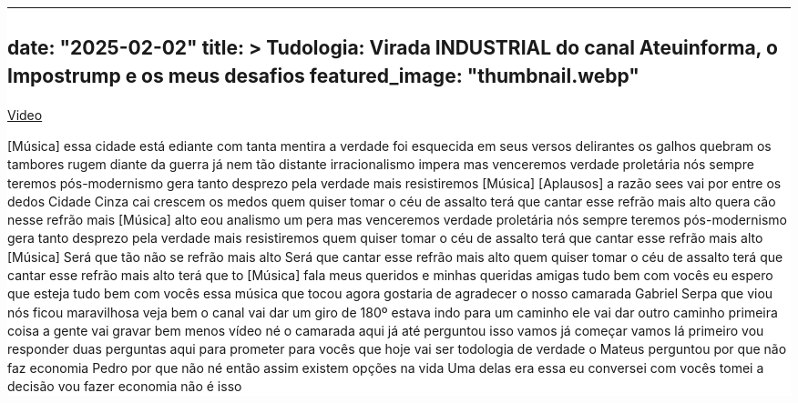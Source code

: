 
---
date: "2025-02-02"
title: > 
    Tudologia: Virada INDUSTRIAL do canal Ateuinforma, o Impostrump e os meus desafios
featured_image: "thumbnail.webp"
---

[Video](https://www.youtube.com/watch?v=N5Np0lj8LBA)

[Música]
essa cidade está
ediante com tanta mentira a verdade foi
esquecida em seus versos
delirantes os galhos quebram os tambores
rugem diante da guerra já nem tão
distante irracionalismo impera mas
venceremos verdade proletária nós sempre
teremos pós-modernismo gera tanto
desprezo pela verdade mais resistiremos
[Música]
[Aplausos]
a razão sees vai por entre os
dedos Cidade Cinza cai crescem os
medos quem quiser tomar o céu de assalto
terá que cantar
esse refrão mais
alto quera cão nesse refrão mais
[Música]
alto eou
analismo um pera mas
venceremos verdade proletária nós sempre
teremos pós-modernismo gera tanto
desprezo pela verdade mais
resistiremos quem quiser tomar o céu de
assalto terá que cantar esse refrão mais
alto
[Música]
Será que tão não se refrão mais
alto Será que cantar esse refrão mais
alto quem quiser tomar o céu de assalto
terá que cantar esse refrão mais
alto terá que to
[Música]
fala meus queridos e minhas queridas
amigas tudo bem com vocês eu espero que
esteja tudo bem com vocês essa música
que tocou agora gostaria de agradecer o
nosso camarada Gabriel Serpa que viou
nós ficou maravilhosa veja
bem o canal vai dar um giro de 180º
estava indo para um caminho ele vai dar
outro caminho primeira coisa a gente vai
gravar bem menos vídeo né o camarada
aqui já até perguntou isso vamos já
começar vamos lá primeiro
vou responder duas perguntas aqui para
prometer para vocês que hoje vai ser
todologia de verdade o Mateus perguntou
por que não faz economia Pedro por que
não né então assim existem opções na
vida Uma delas era essa eu conversei com
vocês tomei a decisão vou fazer economia
não é isso